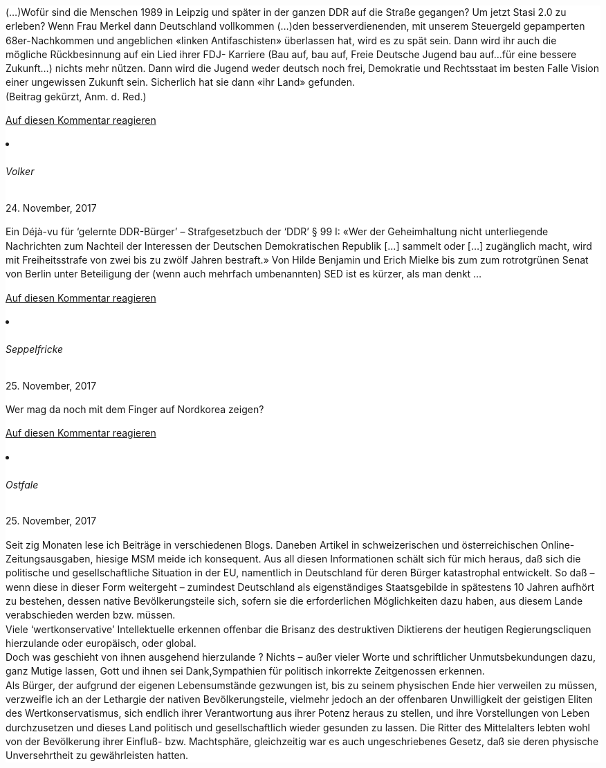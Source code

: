 (&#8230;)Wofür sind die Menschen 1989 in Leipzig und später in der ganzen DDR auf die Straße gegangen? Um jetzt Stasi 2.0 zu erleben? Wenn Frau Merkel dann Deutschland vollkommen (&#8230;)den besserverdienenden, mit unserem Steuergeld gepamperten 68er-Nachkommen und angeblichen «linken Antifaschisten» überlassen hat, wird es zu spät sein. Dann wird ihr auch die mögliche Rückbesinnung auf ein Lied ihrer FDJ- Karriere (Bau auf, bau auf, Freie Deutsche Jugend bau auf&#8230;für eine bessere Zukunft&#8230;) nichts mehr nützen. Dann wird die Jugend weder deutsch noch frei, Demokratie und Rechtsstaat im besten Falle Vision einer ungewissen Zukunft sein. Sicherlich hat sie dann «ihr Land» gefunden.<br>
(Beitrag gekürzt, Anm. d. Red.)

<a rel="nofollow" class="comment-reply-link" href="#comment-344" data-commentid="344" data-postid="5434" data-belowelement="comment-344" data-respondelement="respond" data-replyto="Antworte auf Ratlos" aria-label="Antworte auf Ratlos">Auf diesen Kommentar reagieren</a> 


</li>
<li class="comment even thread-odd thread-alt depth-1 clearfix" id="li-comment-345">
<h6 class="author">Volker</h6> <span class="date">24. November, 2017</span>



Ein Déjà-vu für &#8216;gelernte DDR-Bürger&#8217; &#8211; Strafgesetzbuch der &#8216;DDR&#8217; § 99 I: «Wer der Geheimhaltung nicht unterliegende Nachrichten zum Nachteil der Interessen der Deutschen Demokratischen Republik [&#8230;] sammelt oder [&#8230;] zugänglich macht, wird mit Freiheitsstrafe von zwei bis zu zwölf Jahren bestraft.» Von Hilde Benjamin und Erich Mielke bis zum zum rotrotgrünen Senat von Berlin unter Beteiligung der (wenn auch mehrfach umbenannten) SED ist es kürzer, als man denkt &#8230;

<a rel="nofollow" class="comment-reply-link" href="#comment-345" data-commentid="345" data-postid="5434" data-belowelement="comment-345" data-respondelement="respond" data-replyto="Antworte auf Volker" aria-label="Antworte auf Volker">Auf diesen Kommentar reagieren</a> 


</li>
<li class="comment odd alt thread-even depth-1 clearfix" id="li-comment-346">
<h6 class="author">Seppelfricke</h6> <span class="date">25. November, 2017</span>



Wer mag da noch mit dem Finger auf Nordkorea zeigen?

<a rel="nofollow" class="comment-reply-link" href="#comment-346" data-commentid="346" data-postid="5434" data-belowelement="comment-346" data-respondelement="respond" data-replyto="Antworte auf Seppelfricke" aria-label="Antworte auf Seppelfricke">Auf diesen Kommentar reagieren</a> 


</li>
<li class="comment even thread-odd thread-alt depth-1 clearfix" id="li-comment-347">
<h6 class="author">Ostfale</h6> <span class="date">25. November, 2017</span>



Seit zig Monaten lese ich Beiträge in verschiedenen Blogs. Daneben Artikel in schweizerischen und österreichischen Online-Zeitungsausgaben, hiesige MSM meide ich konsequent. Aus all diesen Informationen schält sich für mich heraus, daß sich die politische und gesellschaftliche Situation in der EU, namentlich in Deutschland für deren Bürger katastrophal entwickelt. So daß &#8211; wenn diese in dieser Form weitergeht &#8211; zumindest Deutschland als eigenständiges Staatsgebilde in spätestens 10 Jahren aufhört zu bestehen, dessen native Bevölkerungsteile sich, sofern sie die erforderlichen Möglichkeiten dazu haben, aus diesem Lande verabschieden werden bzw. müssen.<br>
Viele &#8216;wertkonservative&#8217; Intellektuelle erkennen offenbar die Brisanz des destruktiven Diktierens der heutigen Regierungscliquen hierzulande oder europäisch, oder global.<br>
Doch was geschieht von ihnen ausgehend hierzulande ? Nichts &#8211; außer vieler Worte und schriftlicher Unmutsbekundungen dazu, ganz Mutige lassen, Gott und ihnen sei Dank,Sympathien für politisch inkorrekte Zeitgenossen erkennen.<br>
Als Bürger, der aufgrund der eigenen Lebensumstände gezwungen ist, bis zu seinem physischen Ende hier verweilen zu müssen, verzweifle ich an der Lethargie der nativen Bevölkerungsteile, vielmehr jedoch an der offenbaren Unwilligkeit der geistigen Eliten des Wertkonservatismus, sich endlich ihrer Verantwortung aus ihrer Potenz heraus zu stellen, und ihre Vorstellungen von Leben durchzusetzen und dieses Land politisch und gesellschaftlich wieder gesunden zu lassen. Die Ritter des Mittelalters lebten wohl von der Bevölkerung ihrer Einfluß- bzw. Machtsphäre, gleichzeitig war es auch ungeschriebenes Gesetz, daß sie deren physische Unversehrtheit zu gewährleisten hatten.<br>